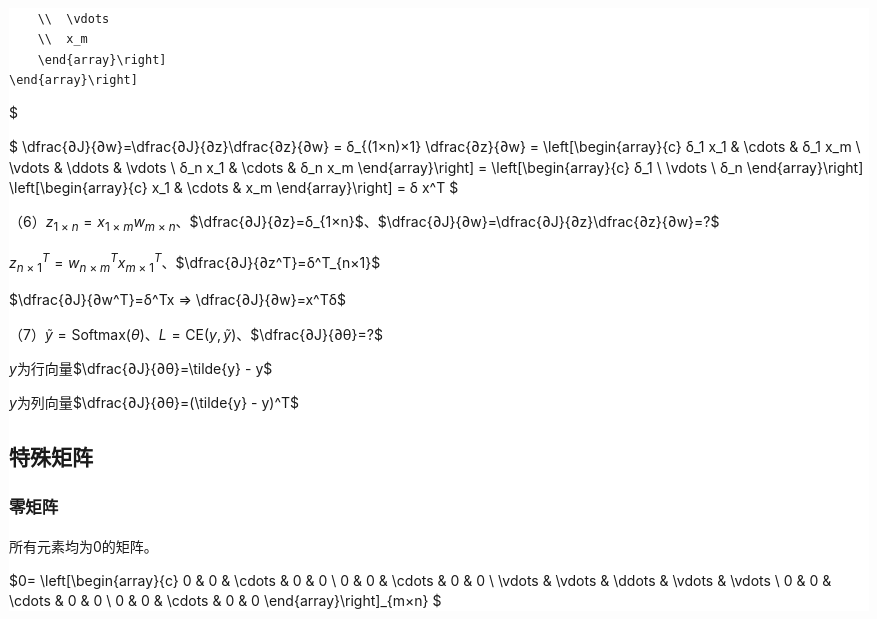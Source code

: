         \\  \vdots
        \\  x_m
        \end{array}\right]
    \end{array}\right]
$

$
    \dfrac{∂J}{∂w}=\dfrac{∂J}{∂z}\dfrac{∂z}{∂w}
    =
    δ_{(1×n)×1} \dfrac{∂z}{∂w}
    =
    \left[\begin{array}{c}
        δ_1 x_1 & \cdots & δ_1 x_m
        \\ \vdots & \ddots & \vdots \\
        δ_n x_1 & \cdots & δ_n x_m
    \end{array}\right]
    =
    \left[\begin{array}{c}
        δ_1 \\ \vdots \\ δ_n
    \end{array}\right]
    \left[\begin{array}{c}
        x_1 & \cdots & x_m
    \end{array}\right]
    = δ x^T
$

（6）$z_{1×n}=x_{1×m}w_{m×n}$、$\dfrac{∂J}{∂z}=δ_{1×n}$、$\dfrac{∂J}{∂w}=\dfrac{∂J}{∂z}\dfrac{∂z}{∂w}=?$

$z^T_{n×1}=w^T_{n×m}x^T_{m×1}$、$\dfrac{∂J}{∂z^T}=δ^T_{n×1}$

$\dfrac{∂J}{∂w^T}=δ^Tx ⇒ \dfrac{∂J}{∂w}=x^Tδ$

（7）$\tilde{y} = \mathrm{Softmax}(θ)$、$L = \mathrm{CE}(y, \tilde{y})$、$\dfrac{∂J}{∂θ}=?$

$y$为行向量$\dfrac{∂J}{∂θ}=\tilde{y} - y$

$y$为列向量$\dfrac{∂J}{∂θ}=(\tilde{y} - y)^T$



## 特殊矩阵

### 零矩阵

所有元素均为0的矩阵。

$0=
    \left[\begin{array}{c}
        0      & 0      & \cdots & 0      & 0
    \\  0      & 0      & \cdots & 0      & 0
    \\  \vdots & \vdots & \ddots & \vdots & \vdots
    \\  0      & 0      & \cdots & 0      & 0
    \\  0      & 0      & \cdots & 0      & 0
    \end{array}\right]_{m×n}
$
